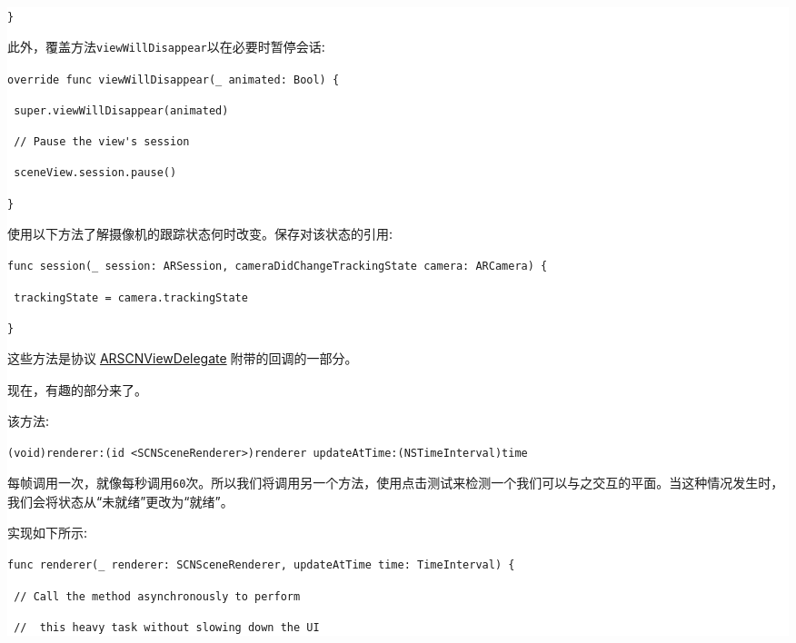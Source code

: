 ```
}
```

此外，覆盖方法`viewWillDisappear`以在必要时暂停会话:

```
override func viewWillDisappear(_ animated: Bool) {
```

```
 super.viewWillDisappear(animated)
```

```
 // Pause the view's session
```

```
 sceneView.session.pause()
```

```
}
```

使用以下方法了解摄像机的跟踪状态何时改变。保存对该状态的引用:

```
func session(_ session: ARSession, cameraDidChangeTrackingState camera: ARCamera) {
```

```
 trackingState = camera.trackingState
```

```
}
```

这些方法是协议 [ARSCNViewDelegate](https://developer.apple.com/documentation/arkit/arscnviewdelegate) 附带的回调的一部分。

现在，有趣的部分来了。

该方法:

```
(void)renderer:(id <SCNSceneRenderer>)renderer updateAtTime:(NSTimeInterval)time
```

每帧调用一次，就像每秒调用`60`次。所以我们将调用另一个方法，使用点击测试来检测一个我们可以与之交互的平面。当这种情况发生时，我们会将状态从“未就绪”更改为“就绪”。

实现如下所示:

```
func renderer(_ renderer: SCNSceneRenderer, updateAtTime time: TimeInterval) {
```

```
 // Call the method asynchronously to perform
```

```
 //  this heavy task without slowing down the UI
```
